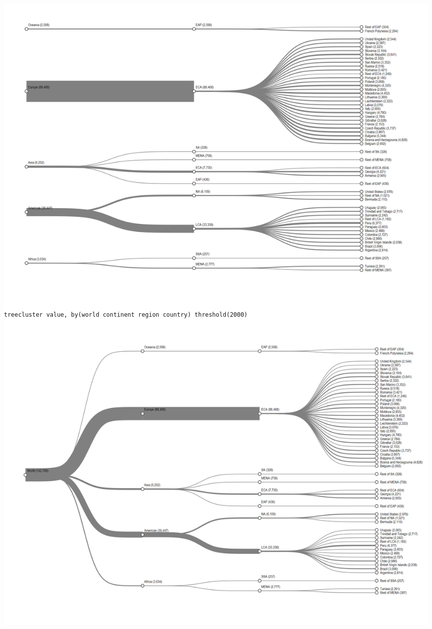 <img src="/figures/treecluster1_1.png" height="600">

```
treecluster value, by(world continent region country) threshold(2000)
```

<img src="/figures/treecluster2.png" height="600">